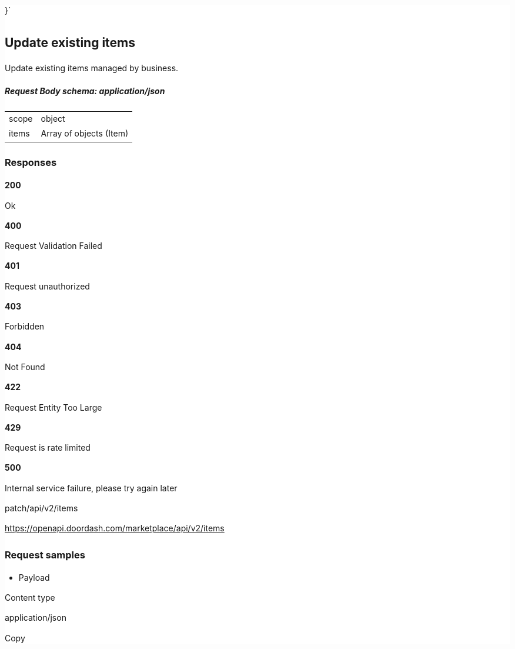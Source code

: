 }`

## Update existing items

Update existing items managed by business.

##### Request Body schema: application/json

|  |  |
| --- | --- |
| scope | object |
| items | Array of objects (Item) |

### Responses

**200** 

Ok

**400** 

Request Validation Failed

**401** 

Request unauthorized

**403** 

Forbidden

**404** 

Not Found

**422** 

Request Entity Too Large

**429** 

Request is rate limited

**500** 

Internal service failure, please try again later

patch/api/v2/items

https://openapi.doordash.com/marketplace/api/v2/items

### Request samples

* Payload

Content type

application/json

Copy
